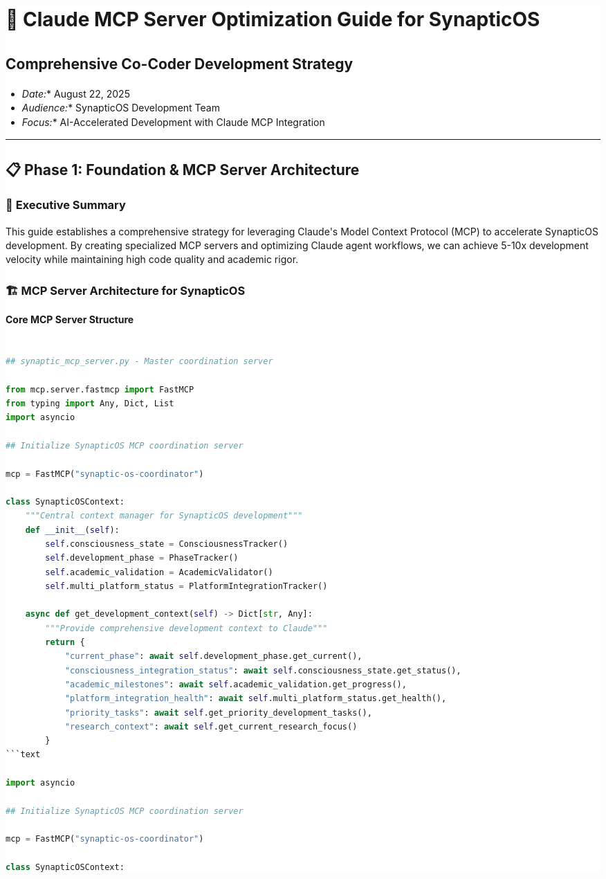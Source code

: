 # 🤖 Claude MCP Server Optimization Guide for SynapticOS
## Comprehensive Co-Coder Development Strategy

* *Date:** August 22, 2025
* *Audience:** SynapticOS Development Team
* *Focus:** AI-Accelerated Development with Claude MCP Integration

- --

## 📋 **Phase 1: Foundation & MCP Server Architecture**

### 🎯 **Executive Summary**

This guide establishes a comprehensive strategy for leveraging Claude's Model Context Protocol (MCP) to accelerate
SynapticOS development. By creating specialized MCP servers and optimizing Claude agent workflows, we can achieve 5-10x
development velocity while maintaining high code quality and academic rigor.

### 🏗️ **MCP Server Architecture for SynapticOS**

#### **Core MCP Server Structure**

```python

## synaptic_mcp_server.py - Master coordination server

from mcp.server.fastmcp import FastMCP
from typing import Any, Dict, List
import asyncio

## Initialize SynapticOS MCP coordination server

mcp = FastMCP("synaptic-os-coordinator")

class SynapticOSContext:
    """Central context manager for SynapticOS development"""
    def __init__(self):
        self.consciousness_state = ConsciousnessTracker()
        self.development_phase = PhaseTracker()
        self.academic_validation = AcademicValidator()
        self.multi_platform_status = PlatformIntegrationTracker()

    async def get_development_context(self) -> Dict[str, Any]:
        """Provide comprehensive development context to Claude"""
        return {
            "current_phase": await self.development_phase.get_current(),
            "consciousness_integration_status": await self.consciousness_state.get_status(),
            "academic_milestones": await self.academic_validation.get_progress(),
            "platform_integration_health": await self.multi_platform_status.get_health(),
            "priority_tasks": await self.get_priority_development_tasks(),
            "research_context": await self.get_current_research_focus()
        }
```text

import asyncio

## Initialize SynapticOS MCP coordination server

mcp = FastMCP("synaptic-os-coordinator")

class SynapticOSContext:
```